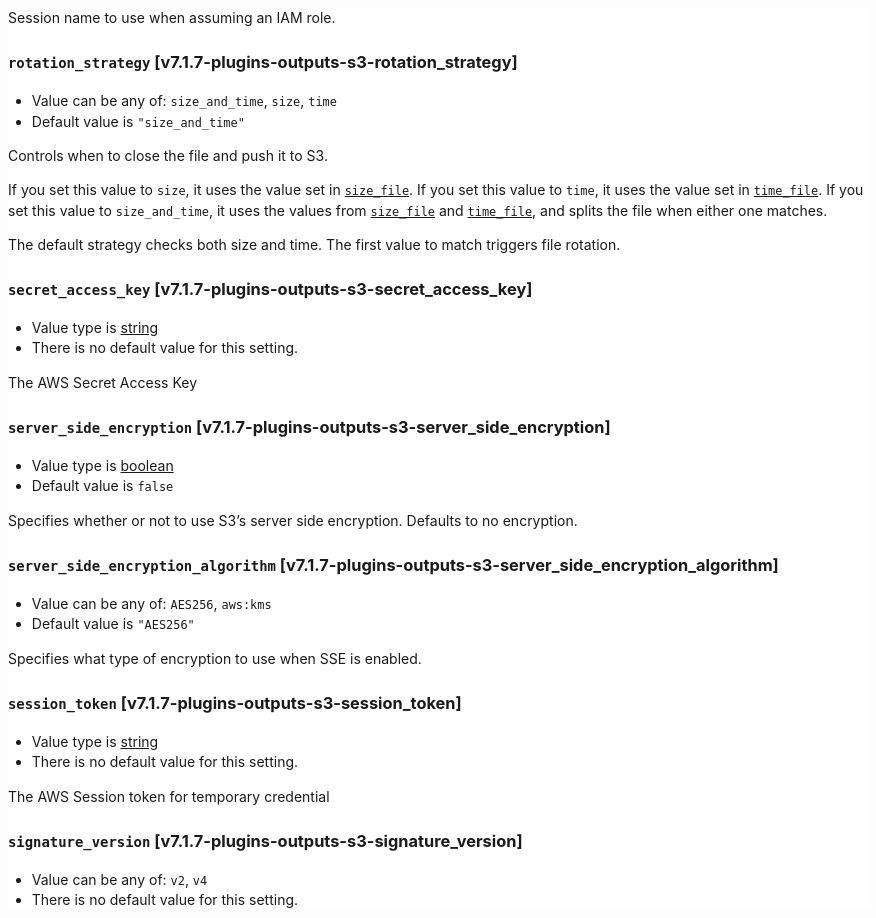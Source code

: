 Session name to use when assuming an IAM role.

### `rotation_strategy` [v7.1.7-plugins-outputs-s3-rotation_strategy]

* Value can be any of: `size_and_time`, `size`, `time`
* Default value is `"size_and_time"`

Controls when to close the file and push it to S3.

If you set this value to `size`, it uses the value set in [`size_file`](v7-1-7-plugins-outputs-s3.md#v7.1.7-plugins-outputs-s3-size_file). If you set this value to `time`, it uses the value set in [`time_file`](v7-1-7-plugins-outputs-s3.md#v7.1.7-plugins-outputs-s3-time_file). If you set this value to `size_and_time`, it uses the values from [`size_file`](v7-1-7-plugins-outputs-s3.md#v7.1.7-plugins-outputs-s3-size_file) and [`time_file`](v7-1-7-plugins-outputs-s3.md#v7.1.7-plugins-outputs-s3-time_file), and splits the file when either one matches.

The default strategy checks both size and time. The first value to match triggers file rotation.

### `secret_access_key` [v7.1.7-plugins-outputs-s3-secret_access_key]

* Value type is [string](/lsr/value-types.md#string)
* There is no default value for this setting.

The AWS Secret Access Key

### `server_side_encryption` [v7.1.7-plugins-outputs-s3-server_side_encryption]

* Value type is [boolean](/lsr/value-types.md#boolean)
* Default value is `false`

Specifies whether or not to use S3’s server side encryption. Defaults to no encryption.

### `server_side_encryption_algorithm` [v7.1.7-plugins-outputs-s3-server_side_encryption_algorithm]

* Value can be any of: `AES256`, `aws:kms`
* Default value is `"AES256"`

Specifies what type of encryption to use when SSE is enabled.

### `session_token` [v7.1.7-plugins-outputs-s3-session_token]

* Value type is [string](/lsr/value-types.md#string)
* There is no default value for this setting.

The AWS Session token for temporary credential

### `signature_version` [v7.1.7-plugins-outputs-s3-signature_version]

* Value can be any of: `v2`, `v4`
* There is no default value for this setting.
